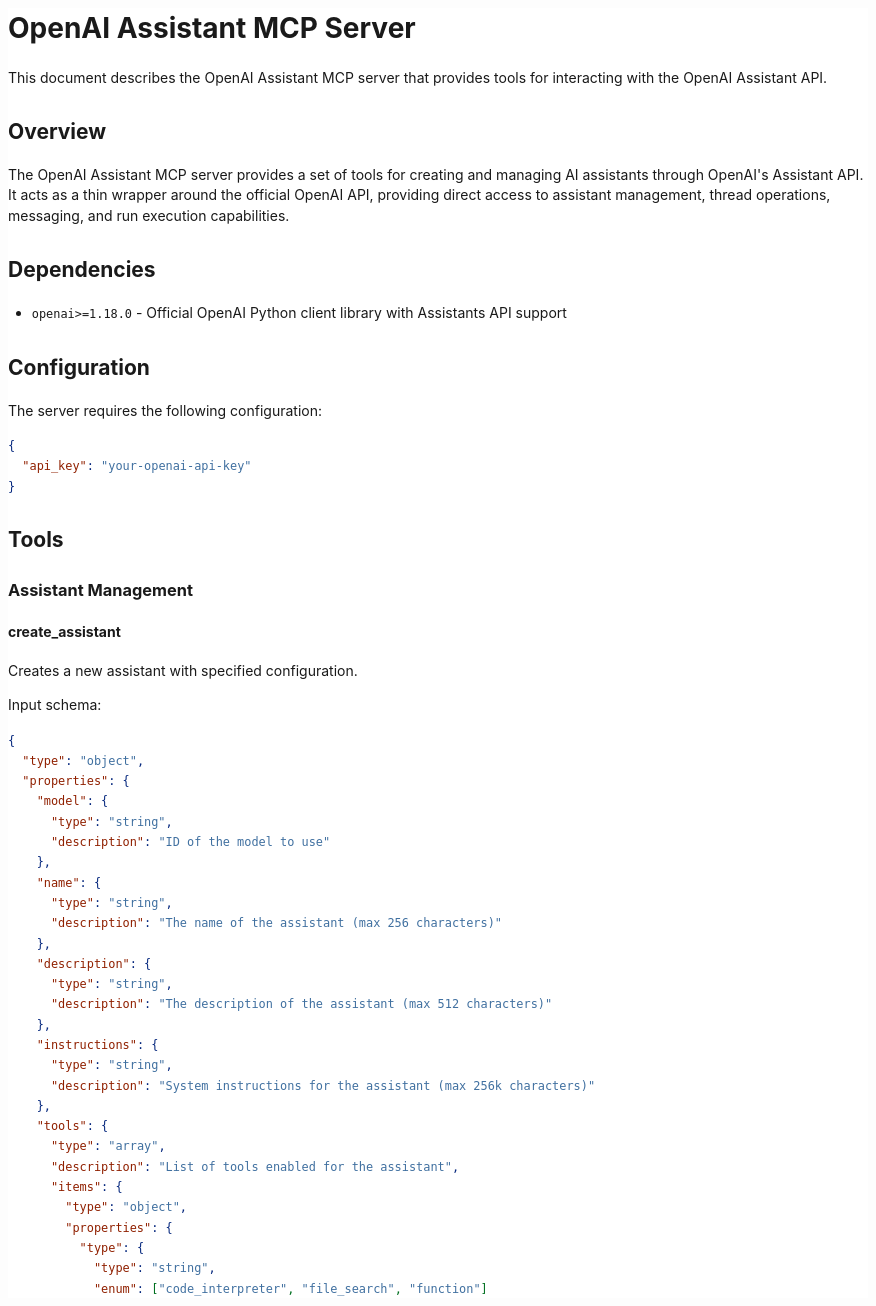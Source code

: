 # OpenAI Assistant MCP Server

This document describes the OpenAI Assistant MCP server that provides tools for interacting with the OpenAI Assistant API.

## Overview

The OpenAI Assistant MCP server provides a set of tools for creating and managing AI assistants through OpenAI's Assistant API. It acts as a thin wrapper around the official OpenAI API, providing direct access to assistant management, thread operations, messaging, and run execution capabilities.

## Dependencies

- `openai>=1.18.0` - Official OpenAI Python client library with Assistants API support

## Configuration

The server requires the following configuration:

```json
{
  "api_key": "your-openai-api-key"
}
```

## Tools

### Assistant Management

#### create_assistant
Creates a new assistant with specified configuration.

Input schema:
```json
{
  "type": "object",
  "properties": {
    "model": {
      "type": "string",
      "description": "ID of the model to use"
    },
    "name": {
      "type": "string",
      "description": "The name of the assistant (max 256 characters)"
    },
    "description": {
      "type": "string",
      "description": "The description of the assistant (max 512 characters)"
    },
    "instructions": {
      "type": "string",
      "description": "System instructions for the assistant (max 256k characters)"
    },
    "tools": {
      "type": "array",
      "description": "List of tools enabled for the assistant",
      "items": {
        "type": "object",
        "properties": {
          "type": {
            "type": "string",
            "enum": ["code_interpreter", "file_search", "function"]
```